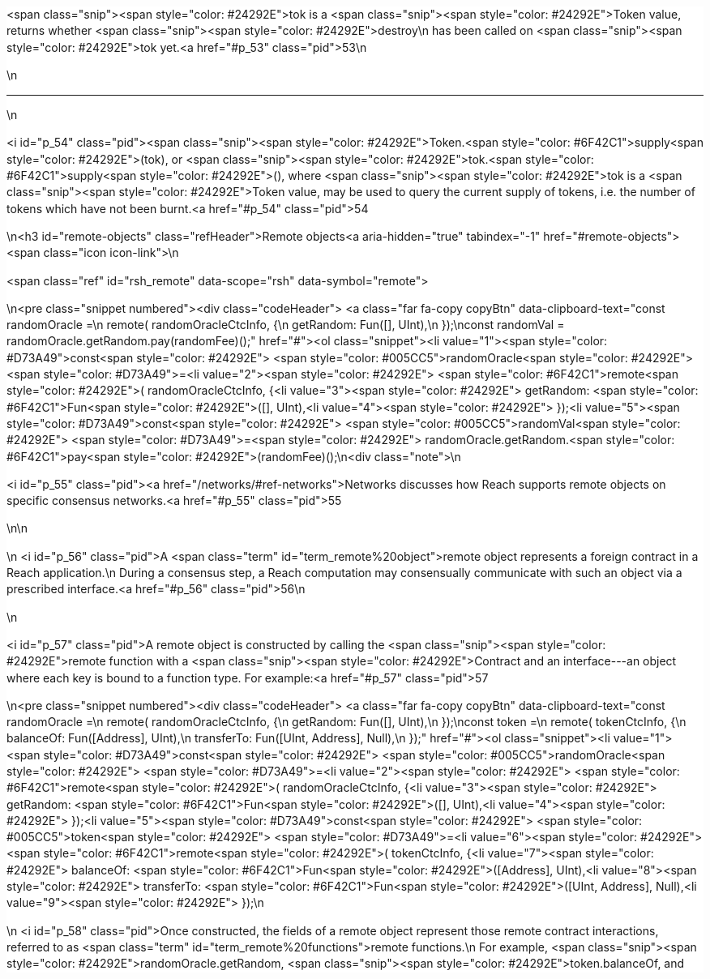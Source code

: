 <span class=\"snip\"><span style=\"color: #24292E\">tok</span></span> is a <span class=\"snip\"><span style=\"color: #24292E\">Token</span></span> value, returns whether <span class=\"snip\"><span style=\"color: #24292E\">destroy</span></span>\n  has been called on <span class=\"snip\"><span style=\"color: #24292E\">tok</span></span> yet.<a href=\"#p_53\" class=\"pid\">53</a>\n</p>\n<hr>\n<p><i id=\"p_54\" class=\"pid\"></i><span class=\"snip\"><span style=\"color: #24292E\">Token.</span><span style=\"color: #6F42C1\">supply</span><span style=\"color: #24292E\">(tok)</span></span>, or <span class=\"snip\"><span style=\"color: #24292E\">tok.</span><span style=\"color: #6F42C1\">supply</span><span style=\"color: #24292E\">()</span></span>, where <span class=\"snip\"><span style=\"color: #24292E\">tok</span></span> is a <span class=\"snip\"><span style=\"color: #24292E\">Token</span></span> value, may be used to query the current supply of tokens, i.e. the number of tokens which have not been burnt.<a href=\"#p_54\" class=\"pid\">54</a></p>\n<h3 id=\"remote-objects\" class=\"refHeader\">Remote objects<a aria-hidden=\"true\" tabindex=\"-1\" href=\"#remote-objects\"><span class=\"icon icon-link\"></span></a></h3>\n<p><span class=\"ref\" id=\"rsh_remote\" data-scope=\"rsh\" data-symbol=\"remote\"></span></p>\n<pre class=\"snippet numbered\"><div class=\"codeHeader\">&nbsp;<a class=\"far fa-copy copyBtn\" data-clipboard-text=\"const randomOracle =\n  remote( randomOracleCtcInfo, {\n    getRandom: Fun([], UInt),\n  });\nconst randomVal = randomOracle.getRandom.pay(randomFee)();\" href=\"#\"></a></div><ol class=\"snippet\"><li value=\"1\"><span style=\"color: #D73A49\">const</span><span style=\"color: #24292E\"> </span><span style=\"color: #005CC5\">randomOracle</span><span style=\"color: #24292E\"> </span><span style=\"color: #D73A49\">=</span></li><li value=\"2\"><span style=\"color: #24292E\">  </span><span style=\"color: #6F42C1\">remote</span><span style=\"color: #24292E\">( randomOracleCtcInfo, {</span></li><li value=\"3\"><span style=\"color: #24292E\">    getRandom: </span><span style=\"color: #6F42C1\">Fun</span><span style=\"color: #24292E\">([], UInt),</span></li><li value=\"4\"><span style=\"color: #24292E\">  });</span></li><li value=\"5\"><span style=\"color: #D73A49\">const</span><span style=\"color: #24292E\"> </span><span style=\"color: #005CC5\">randomVal</span><span style=\"color: #24292E\"> </span><span style=\"color: #D73A49\">=</span><span style=\"color: #24292E\"> randomOracle.getRandom.</span><span style=\"color: #6F42C1\">pay</span><span style=\"color: #24292E\">(randomFee)();</span></li></ol></pre>\n<div class=\"note\">\n  <p><i id=\"p_55\" class=\"pid\"></i><a href=\"/networks/#ref-networks\">Networks</a> discusses how Reach supports remote objects on specific consensus networks.<a href=\"#p_55\" class=\"pid\">55</a></p>\n</div>\n<p>\n  <i id=\"p_56\" class=\"pid\"></i>A <span class=\"term\" id=\"term_remote%20object\">remote object</span> represents a foreign contract in a Reach application.\n  During a consensus step, a Reach computation may consensually communicate with such an object via a prescribed interface.<a href=\"#p_56\" class=\"pid\">56</a>\n</p>\n<p><i id=\"p_57\" class=\"pid\"></i>A remote object is constructed by calling the <span class=\"snip\"><span style=\"color: #24292E\">remote</span></span> function with a <span class=\"snip\"><span style=\"color: #24292E\">Contract</span></span> and an interface---an object where each key is bound to a function type. For example:<a href=\"#p_57\" class=\"pid\">57</a></p>\n<pre class=\"snippet numbered\"><div class=\"codeHeader\">&nbsp;<a class=\"far fa-copy copyBtn\" data-clipboard-text=\"const randomOracle =\n  remote( randomOracleCtcInfo, {\n    getRandom: Fun([], UInt),\n  });\nconst token =\n  remote( tokenCtcInfo, {\n    balanceOf: Fun([Address], UInt),\n    transferTo: Fun([UInt, Address], Null),\n  });\" href=\"#\"></a></div><ol class=\"snippet\"><li value=\"1\"><span style=\"color: #D73A49\">const</span><span style=\"color: #24292E\"> </span><span style=\"color: #005CC5\">randomOracle</span><span style=\"color: #24292E\"> </span><span style=\"color: #D73A49\">=</span></li><li value=\"2\"><span style=\"color: #24292E\">  </span><span style=\"color: #6F42C1\">remote</span><span style=\"color: #24292E\">( randomOracleCtcInfo, {</span></li><li value=\"3\"><span style=\"color: #24292E\">    getRandom: </span><span style=\"color: #6F42C1\">Fun</span><span style=\"color: #24292E\">([], UInt),</span></li><li value=\"4\"><span style=\"color: #24292E\">  });</span></li><li value=\"5\"><span style=\"color: #D73A49\">const</span><span style=\"color: #24292E\"> </span><span style=\"color: #005CC5\">token</span><span style=\"color: #24292E\"> </span><span style=\"color: #D73A49\">=</span></li><li value=\"6\"><span style=\"color: #24292E\">  </span><span style=\"color: #6F42C1\">remote</span><span style=\"color: #24292E\">( tokenCtcInfo, {</span></li><li value=\"7\"><span style=\"color: #24292E\">    balanceOf: </span><span style=\"color: #6F42C1\">Fun</span><span style=\"color: #24292E\">([Address], UInt),</span></li><li value=\"8\"><span style=\"color: #24292E\">    transferTo: </span><span style=\"color: #6F42C1\">Fun</span><span style=\"color: #24292E\">([UInt, Address], Null),</span></li><li value=\"9\"><span style=\"color: #24292E\">  });</span></li></ol></pre>\n<p>\n  <i id=\"p_58\" class=\"pid\"></i>Once constructed, the fields of a remote object represent those remote contract interactions, referred to as <span class=\"term\" id=\"term_remote%20functions\">remote functions</span>.\n  For example, <span class=\"snip\"><span style=\"color: #24292E\">randomOracle.getRandom</span></span>, <span class=\"snip\"><span style=\"color: #24292E\">token.balanceOf</span></span>, and